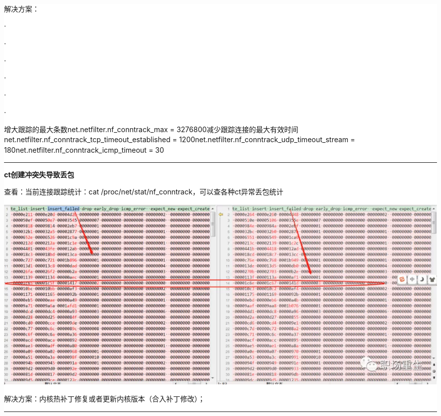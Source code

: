 解决方案：

· 

· 

· 

· 

· 

· 

增大跟踪的最大条数net.netfilter.nf_conntrack_max  = 3276800减少跟踪连接的最大有效时间net.netfilter.nf_conntrack_tcp_timeout_established = 1200net.netfilter.nf_conntrack_udp_timeout_stream = 180net.netfilter.nf_conntrack_icmp_timeout = 30



------



 

**ct创建冲突失导致丢包**

查看：当前连接跟踪统计：cat /proc/net/stat/nf_conntrack，可以查各种ct异常丢包统计

![img](8.云网络丢包故障定位全景指南.assets/wpsEE38.tmp.png) 

 

解决方案：内核热补丁修复或者更新内核版本（合入补丁修改）；

 



------



 